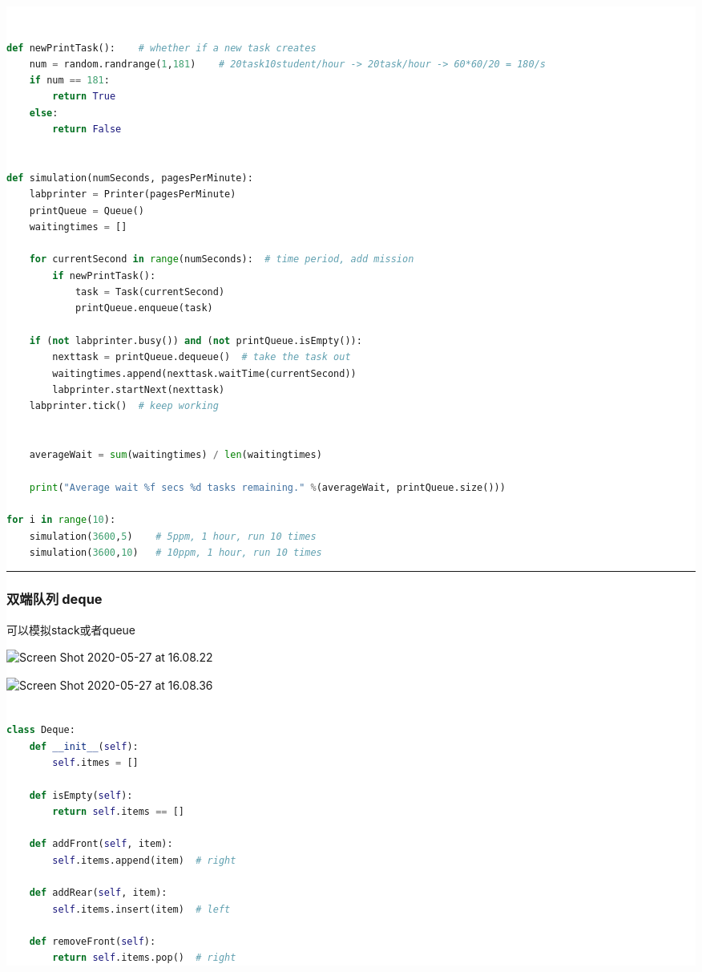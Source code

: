 ```py


def newPrintTask():    # whether if a new task creates
    num = random.randrange(1,181)    # 20task10student/hour -> 20task/hour -> 60*60/20 = 180/s
    if num == 181:
        return True
    else:
        return False


def simulation(numSeconds, pagesPerMinute):
    labprinter = Printer(pagesPerMinute)
    printQueue = Queue()
    waitingtimes = []

    for currentSecond in range(numSeconds):  # time period, add mission
        if newPrintTask():   
            task = Task(currentSecond)
            printQueue.enqueue(task)

    if (not labprinter.busy()) and (not printQueue.isEmpty()):
        nexttask = printQueue.dequeue()  # take the task out
        waitingtimes.append(nexttask.waitTime(currentSecond))
        labprinter.startNext(nexttask)
    labprinter.tick()  # keep working


    averageWait = sum(waitingtimes) / len(waitingtimes)

    print("Average wait %f secs %d tasks remaining." %(averageWait, printQueue.size()))

for i in range(10):
    simulation(3600,5)    # 5ppm, 1 hour, run 10 times
    simulation(3600,10)   # 10ppm, 1 hour, run 10 times
```

---

### 双端队列 deque

可以模拟stack或者queue

![Screen Shot 2020-05-27 at 16.08.22](https://i.imgur.com/1N3DXwM.png)

![Screen Shot 2020-05-27 at 16.08.36](https://i.imgur.com/bplESLY.png)


```py

class Deque:
    def __init__(self):
        self.itmes = []

    def isEmpty(self):
        return self.items == []

    def addFront(self, item):
        self.items.append(item)  # right

    def addRear(self, item):
        self.items.insert(item)  # left

    def removeFront(self):
        return self.items.pop()  # right
```